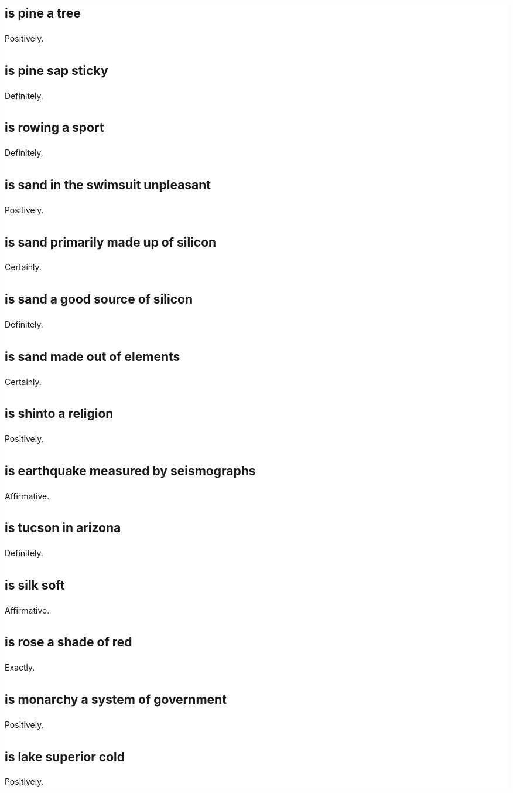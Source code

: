 ## is pine a tree
Positively.

## is pine sap sticky
Definitely.

## is rowing a sport
Definitely.

## is sand in the swimsuit unpleasant
Positively.

## is sand primarily made up of silicon
Certainly.

## is sand a good source of silicon
Definitely.

## is sand made out of elements
Certainly.

## is shinto a religion
Positively.

## is earthquake measured by seismographs
Affirmative.

## is tucson in arizona
Definitely.

## is silk soft
Affirmative.

## is rose a shade of red
Exactly.

## is monarchy a system of government
Positively.

## is lake superior cold
Positively.
